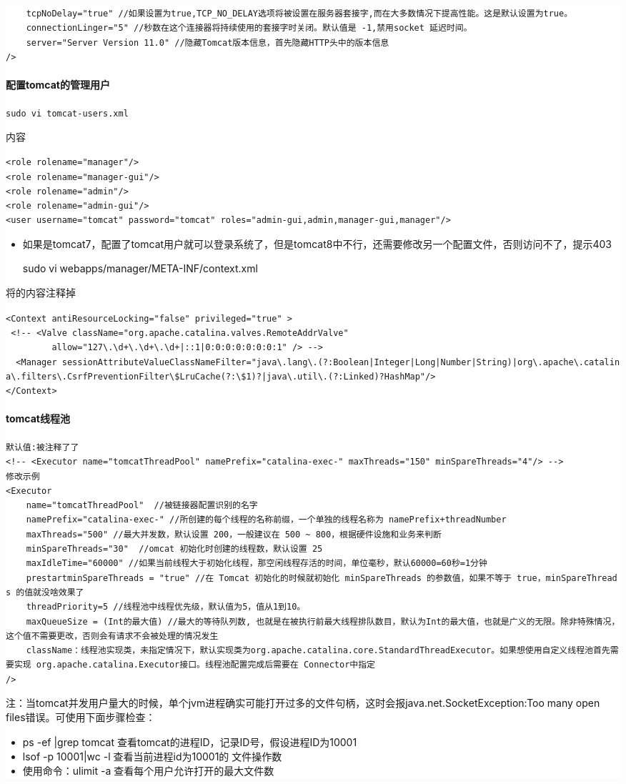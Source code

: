         tcpNoDelay="true" //如果设置为true,TCP_NO_DELAY选项将被设置在服务器套接字,而在大多数情况下提高性能。这是默认设置为true。
        connectionLinger="5" //秒数在这个连接器将持续使用的套接字时关闭。默认值是 -1,禁用socket 延迟时间。
        server="Server Version 11.0" //隐藏Tomcat版本信息，首先隐藏HTTP头中的版本信息
    />
    
#### 配置tomcat的管理用户
    sudo vi tomcat-users.xml
    
内容

    <role rolename="manager"/>
    <role rolename="manager-gui"/>
    <role rolename="admin"/>
    <role rolename="admin-gui"/>
    <user username="tomcat" password="tomcat" roles="admin-gui,admin,manager-gui,manager"/>


- 如果是tomcat7，配置了tomcat用户就可以登录系统了，但是tomcat8中不行，还需要修改另一个配置文件，否则访问不了，提示403


    sudo vi webapps/manager/META-INF/context.xml

将<Valve>的内容注释掉

    <Context antiResourceLocking="false" privileged="true" >
     <!-- <Valve className="org.apache.catalina.valves.RemoteAddrValve"
             allow="127\.\d+\.\d+\.\d+|::1|0:0:0:0:0:0:0:1" /> -->
      <Manager sessionAttributeValueClassNameFilter="java\.lang\.(?:Boolean|Integer|Long|Number|String)|org\.apache\.catalina\.filters\.CsrfPreventionFilter\$LruCache(?:\$1)?|java\.util\.(?:Linked)?HashMap"/>
    </Context>

#### tomcat线程池
    默认值:被注释了了
    <!-- <Executor name="tomcatThreadPool" namePrefix="catalina-exec-" maxThreads="150" minSpareThreads="4"/> -->
    修改示例
    <Executor 
        name="tomcatThreadPool"  //被链接器配置识别的名字
        namePrefix="catalina-exec-" //所创建的每个线程的名称前缀，一个单独的线程名称为 namePrefix+threadNumber
        maxThreads="500" //最大并发数，默认设置 200，一般建议在 500 ~ 800，根据硬件设施和业务来判断
        minSpareThreads="30"  //omcat 初始化时创建的线程数，默认设置 25
        maxIdleTime="60000" //如果当前线程大于初始化线程，那空闲线程存活的时间，单位毫秒，默认60000=60秒=1分钟
        prestartminSpareThreads = "true" //在 Tomcat 初始化的时候就初始化 minSpareThreads 的参数值，如果不等于 true，minSpareThreads 的值就没啥效果了
        threadPriority=5 //线程池中线程优先级，默认值为5，值从1到10。
        maxQueueSize = (Int的最大值) //最大的等待队列数, 也就是在被执行前最大线程排队数目，默认为Int的最大值，也就是广义的无限。除非特殊情况，这个值不需要更改，否则会有请求不会被处理的情况发生
        className：线程池实现类，未指定情况下，默认实现类为org.apache.catalina.core.StandardThreadExecutor。如果想使用自定义线程池首先需要实现 org.apache.catalina.Executor接口。线程池配置完成后需要在 Connector中指定
    />

注：当tomcat并发用户量大的时候，单个jvm进程确实可能打开过多的文件句柄，这时会报java.net.SocketException:Too many open files错误。可使用下面步骤检查：

- ps -ef |grep tomcat 查看tomcat的进程ID，记录ID号，假设进程ID为10001
- lsof -p 10001|wc -l 查看当前进程id为10001的 文件操作数
- 使用命令：ulimit -a 查看每个用户允许打开的最大文件数

